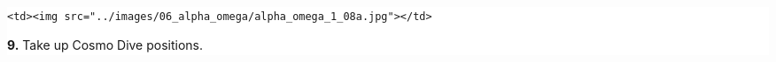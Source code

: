     <td><img src="../images/06_alpha_omega/alpha_omega_1_08a.jpg"></td>
  </tr>
  <tr>
    <td><p><b>9.</b> Take up Cosmo Dive positions.</p>
    </td>
